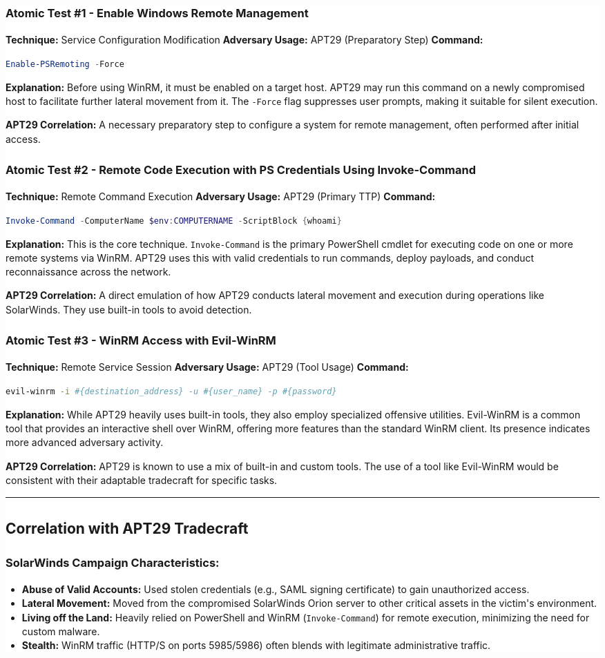 ### Atomic Test #1 - Enable Windows Remote Management
**Technique:** Service Configuration Modification
**Adversary Usage:** APT29 (Preparatory Step)
**Command:**
```powershell
Enable-PSRemoting -Force
```
**Explanation:** Before using WinRM, it must be enabled on a target host. APT29 may run this command on a newly compromised host to facilitate further lateral movement from it. The `-Force` flag suppresses user prompts, making it suitable for silent execution.

**APT29 Correlation:** A necessary preparatory step to configure a system for remote management, often performed after initial access.

### Atomic Test #2 - Remote Code Execution with PS Credentials Using Invoke-Command
**Technique:** Remote Command Execution
**Adversary Usage:** APT29 (Primary TTP)
**Command:**
```powershell
Invoke-Command -ComputerName $env:COMPUTERNAME -ScriptBlock {whoami}
```
**Explanation:** This is the core technique. `Invoke-Command` is the primary PowerShell cmdlet for executing code on one or more remote systems via WinRM. APT29 uses this with valid credentials to run commands, deploy payloads, and conduct reconnaissance across the network.

**APT29 Correlation:** A direct emulation of how APT29 conducts lateral movement and execution during operations like SolarWinds. They use built-in tools to avoid detection.

### Atomic Test #3 - WinRM Access with Evil-WinRM
**Technique:** Remote Service Session
**Adversary Usage:** APT29 (Tool Usage)
**Command:**
```bash
evil-winrm -i #{destination_address} -u #{user_name} -p #{password}
```
**Explanation:** While APT29 heavily uses built-in tools, they also employ specialized offensive utilities. Evil-WinRM is a common tool that provides an interactive shell over WinRM, offering more features than the standard WinRM client. Its presence indicates more advanced adversary activity.

**APT29 Correlation:** APT29 is known to use a mix of built-in and custom tools. The use of a tool like Evil-WinRM would be consistent with their adaptable tradecraft for specific tasks.

---

## Correlation with APT29 Tradecraft

### SolarWinds Campaign Characteristics:
* **Abuse of Valid Accounts:** Used stolen credentials (e.g., SAML signing certificate) to gain unauthorized access.
* **Lateral Movement:** Moved from the compromised SolarWinds Orion server to other critical assets in the victim's environment.
* **Living off the Land:** Heavily relied on PowerShell and WinRM (`Invoke-Command`) for remote execution, minimizing the need for custom malware.
* **Stealth:** WinRM traffic (HTTP/S on ports 5985/5986) often blends with legitimate administrative traffic.
